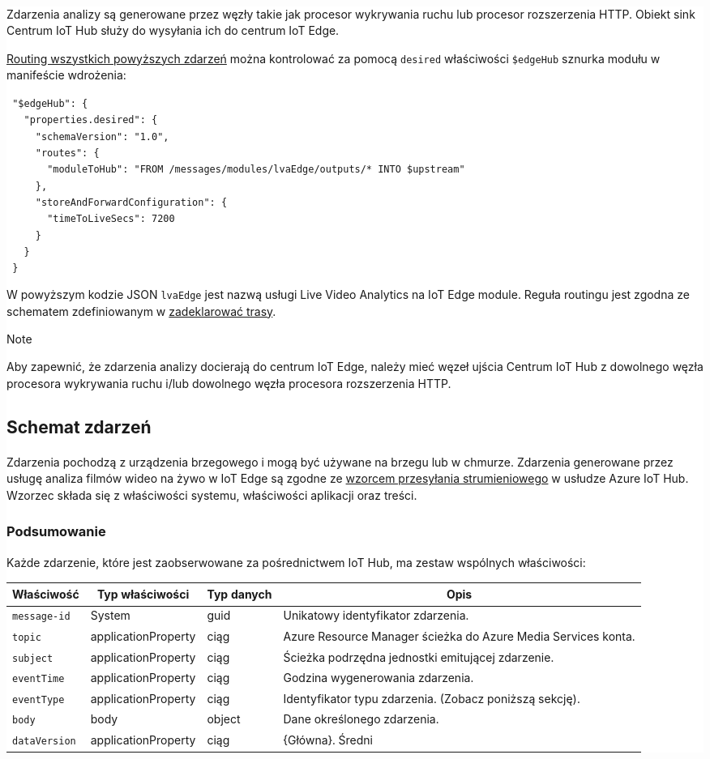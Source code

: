 Zdarzenia analizy są generowane przez węzły takie jak procesor wykrywania ruchu lub procesor rozszerzenia HTTP. Obiekt sink Centrum IoT Hub służy do wysyłania ich do centrum IoT Edge. 

[Routing wszystkich powyższych zdarzeń](../../iot-edge/module-composition.md#declare-routes) można kontrolować za pomocą `desired` właściwości `$edgeHub` sznurka modułu w manifeście wdrożenia:

```
 "$edgeHub": {
   "properties.desired": {
     "schemaVersion": "1.0",
     "routes": {
       "moduleToHub": "FROM /messages/modules/lvaEdge/outputs/* INTO $upstream"
     },
     "storeAndForwardConfiguration": {
       "timeToLiveSecs": 7200
     }
   }
 }
```

W powyższym kodzie JSON `lvaEdge` jest nazwą usługi Live Video Analytics na IoT Edge module. Reguła routingu jest zgodna ze schematem zdefiniowanym w [zadeklarować trasy](../../iot-edge/module-composition.md#declare-routes).

> [!NOTE]
> Aby zapewnić, że zdarzenia analizy docierają do centrum IoT Edge, należy mieć węzeł ujścia Centrum IoT Hub z dowolnego węzła procesora wykrywania ruchu i/lub dowolnego węzła procesora rozszerzenia HTTP.

## <a name="event-schema"></a>Schemat zdarzeń

Zdarzenia pochodzą z urządzenia brzegowego i mogą być używane na brzegu lub w chmurze. Zdarzenia generowane przez usługę analiza filmów wideo na żywo w IoT Edge są zgodne ze [wzorcem przesyłania strumieniowego](../../iot-hub/iot-hub-devguide-messages-construct.md) w usłudze Azure IoT Hub. Wzorzec składa się z właściwości systemu, właściwości aplikacji oraz treści.

### <a name="summary"></a>Podsumowanie

Każde zdarzenie, które jest zaobserwowane za pośrednictwem IoT Hub, ma zestaw wspólnych właściwości:

|Właściwość   |Typ właściwości| Typ danych   |Opis|
|---|---|---|---|
|`message-id`   |System |guid|  Unikatowy identyfikator zdarzenia.|
|`topic`|   applicationProperty |ciąg|    Azure Resource Manager ścieżka do Azure Media Services konta.|
|`subject`| applicationProperty |ciąg|    Ścieżka podrzędna jednostki emitującej zdarzenie.|
|`eventTime`|   applicationProperty|    ciąg| Godzina wygenerowania zdarzenia.|
|`eventType`|   applicationProperty |ciąg|    Identyfikator typu zdarzenia. (Zobacz poniższą sekcję).|
|`body`|body    |object|    Dane określonego zdarzenia.|
|`dataVersion`  |applicationProperty|   ciąg  |{Główna}. Średni|
